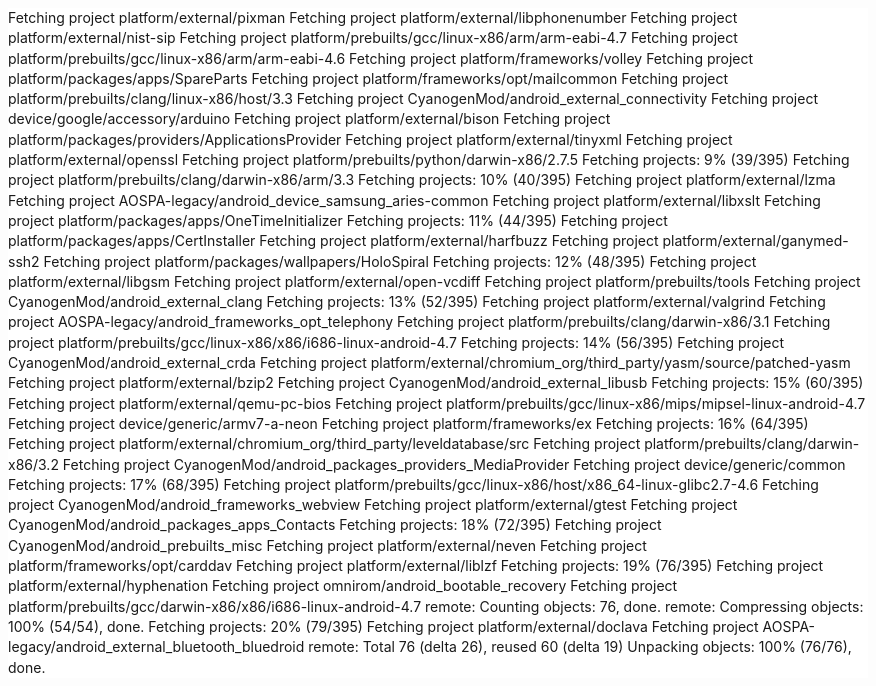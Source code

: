 Fetching project platform/external/pixman
Fetching project platform/external/libphonenumber
Fetching project platform/external/nist-sip
Fetching project platform/prebuilts/gcc/linux-x86/arm/arm-eabi-4.7
Fetching project platform/prebuilts/gcc/linux-x86/arm/arm-eabi-4.6
Fetching project platform/frameworks/volley
Fetching project platform/packages/apps/SpareParts
Fetching project platform/frameworks/opt/mailcommon
Fetching project platform/prebuilts/clang/linux-x86/host/3.3
Fetching project CyanogenMod/android_external_connectivity
Fetching project device/google/accessory/arduino
Fetching project platform/external/bison
Fetching project platform/packages/providers/ApplicationsProvider
Fetching project platform/external/tinyxml
Fetching project platform/external/openssl
Fetching project platform/prebuilts/python/darwin-x86/2.7.5
Fetching projects:   9% (39/395)  Fetching project platform/prebuilts/clang/darwin-x86/arm/3.3
Fetching projects:  10% (40/395)  Fetching project platform/external/lzma
Fetching project AOSPA-legacy/android_device_samsung_aries-common
Fetching project platform/external/libxslt
Fetching project platform/packages/apps/OneTimeInitializer
Fetching projects:  11% (44/395)  Fetching project platform/packages/apps/CertInstaller
Fetching project platform/external/harfbuzz
Fetching project platform/external/ganymed-ssh2
Fetching project platform/packages/wallpapers/HoloSpiral
Fetching projects:  12% (48/395)  Fetching project platform/external/libgsm
Fetching project platform/external/open-vcdiff
Fetching project platform/prebuilts/tools
Fetching project CyanogenMod/android_external_clang
Fetching projects:  13% (52/395)  Fetching project platform/external/valgrind
Fetching project AOSPA-legacy/android_frameworks_opt_telephony
Fetching project platform/prebuilts/clang/darwin-x86/3.1
Fetching project platform/prebuilts/gcc/linux-x86/x86/i686-linux-android-4.7
Fetching projects:  14% (56/395)  Fetching project CyanogenMod/android_external_crda
Fetching project platform/external/chromium_org/third_party/yasm/source/patched-yasm
Fetching project platform/external/bzip2
Fetching project CyanogenMod/android_external_libusb
Fetching projects:  15% (60/395)  Fetching project platform/external/qemu-pc-bios
Fetching project platform/prebuilts/gcc/linux-x86/mips/mipsel-linux-android-4.7
Fetching project device/generic/armv7-a-neon
Fetching project platform/frameworks/ex
Fetching projects:  16% (64/395)  Fetching project platform/external/chromium_org/third_party/leveldatabase/src
Fetching project platform/prebuilts/clang/darwin-x86/3.2
Fetching project CyanogenMod/android_packages_providers_MediaProvider
Fetching project device/generic/common
Fetching projects:  17% (68/395)  Fetching project platform/prebuilts/gcc/linux-x86/host/x86_64-linux-glibc2.7-4.6
Fetching project CyanogenMod/android_frameworks_webview
Fetching project platform/external/gtest
Fetching project CyanogenMod/android_packages_apps_Contacts
Fetching projects:  18% (72/395)  Fetching project CyanogenMod/android_prebuilts_misc
Fetching project platform/external/neven
Fetching project platform/frameworks/opt/carddav
Fetching project platform/external/liblzf
Fetching projects:  19% (76/395)  Fetching project platform/external/hyphenation
Fetching project omnirom/android_bootable_recovery
Fetching project platform/prebuilts/gcc/darwin-x86/x86/i686-linux-android-4.7
remote: Counting objects: 76, done.
remote: Compressing objects: 100% (54/54), done.
Fetching projects:  20% (79/395)  Fetching project platform/external/doclava
Fetching project AOSPA-legacy/android_external_bluetooth_bluedroid
remote: Total 76 (delta 26), reused 60 (delta 19)
Unpacking objects: 100% (76/76), done.